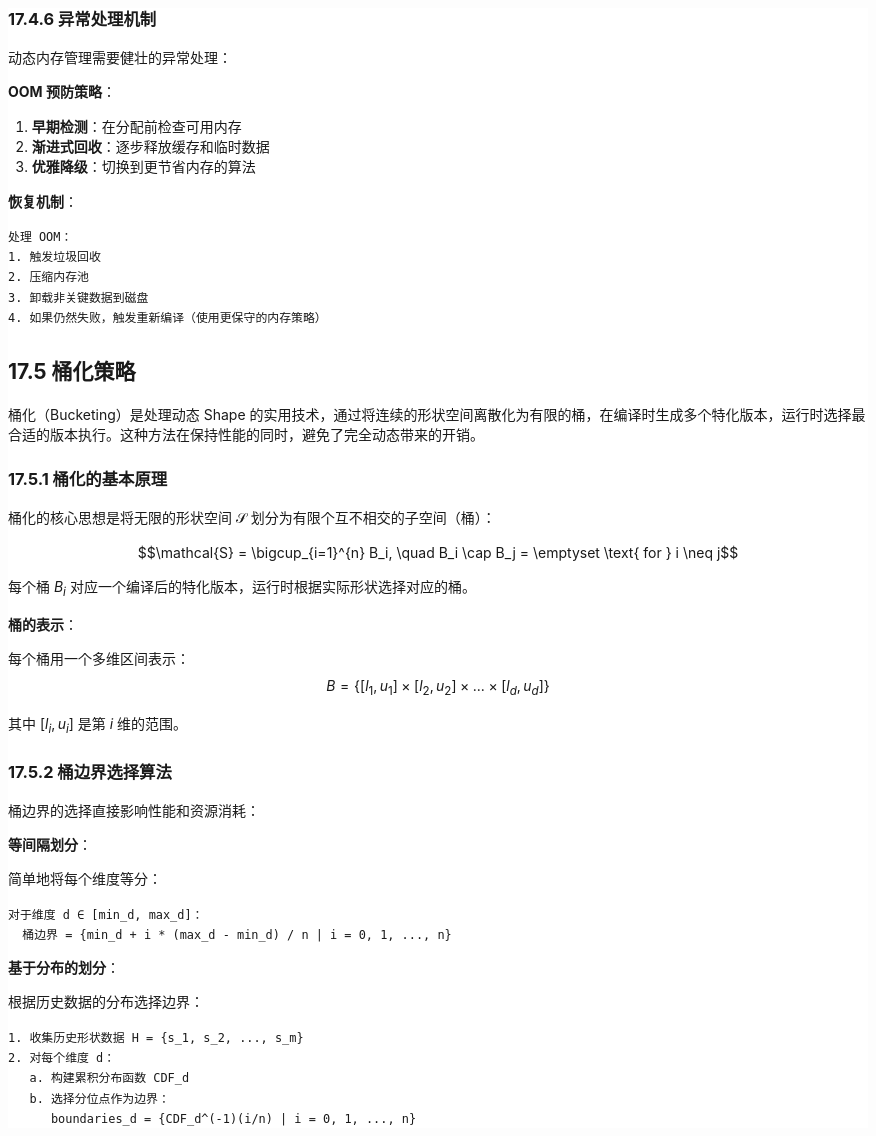 ### 17.4.6 异常处理机制

动态内存管理需要健壮的异常处理：

**OOM 预防策略**：
1. **早期检测**：在分配前检查可用内存
2. **渐进式回收**：逐步释放缓存和临时数据
3. **优雅降级**：切换到更节省内存的算法

**恢复机制**：
```
处理 OOM：
1. 触发垃圾回收
2. 压缩内存池
3. 卸载非关键数据到磁盘
4. 如果仍然失败，触发重新编译（使用更保守的内存策略）
```

## 17.5 桶化策略

桶化（Bucketing）是处理动态 Shape 的实用技术，通过将连续的形状空间离散化为有限的桶，在编译时生成多个特化版本，运行时选择最合适的版本执行。这种方法在保持性能的同时，避免了完全动态带来的开销。

### 17.5.1 桶化的基本原理

桶化的核心思想是将无限的形状空间 $\mathcal{S}$ 划分为有限个互不相交的子空间（桶）：

$$\mathcal{S} = \bigcup_{i=1}^{n} B_i, \quad B_i \cap B_j = \emptyset \text{ for } i \neq j$$

每个桶 $B_i$ 对应一个编译后的特化版本，运行时根据实际形状选择对应的桶。

**桶的表示**：

每个桶用一个多维区间表示：
$$B = \{[l_1, u_1] \times [l_2, u_2] \times ... \times [l_d, u_d]\}$$

其中 $[l_i, u_i]$ 是第 $i$ 维的范围。

### 17.5.2 桶边界选择算法

桶边界的选择直接影响性能和资源消耗：

**等间隔划分**：

简单地将每个维度等分：
```
对于维度 d ∈ [min_d, max_d]：
  桶边界 = {min_d + i * (max_d - min_d) / n | i = 0, 1, ..., n}
```

**基于分布的划分**：

根据历史数据的分布选择边界：
```
1. 收集历史形状数据 H = {s_1, s_2, ..., s_m}
2. 对每个维度 d：
   a. 构建累积分布函数 CDF_d
   b. 选择分位点作为边界：
      boundaries_d = {CDF_d^(-1)(i/n) | i = 0, 1, ..., n}
```
